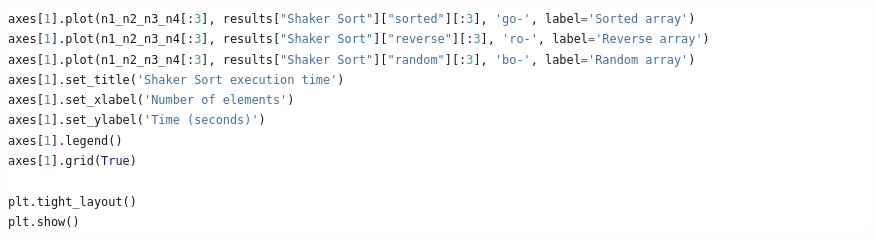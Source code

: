 ```python
axes[1].plot(n1_n2_n3_n4[:3], results["Shaker Sort"]["sorted"][:3], 'go-', label='Sorted array')
axes[1].plot(n1_n2_n3_n4[:3], results["Shaker Sort"]["reverse"][:3], 'ro-', label='Reverse array')
axes[1].plot(n1_n2_n3_n4[:3], results["Shaker Sort"]["random"][:3], 'bo-', label='Random array')
axes[1].set_title('Shaker Sort execution time')
axes[1].set_xlabel('Number of elements')
axes[1].set_ylabel('Time (seconds)')
axes[1].legend()
axes[1].grid(True)

plt.tight_layout()
plt.show()
```
